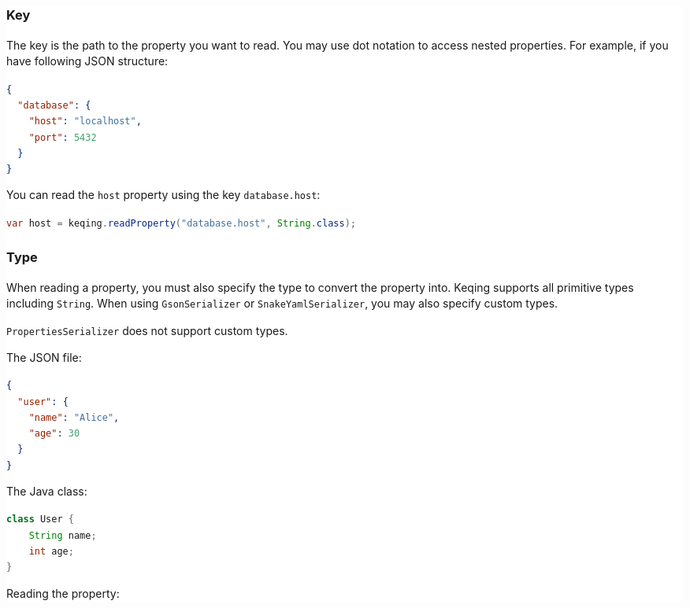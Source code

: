 ### Key

The key is the path to the property you want to read. You may use dot notation to access nested properties. For example,
if you have following JSON structure:

```json
{
  "database": {
    "host": "localhost",
    "port": 5432
  }
}
```

You can read the `host` property using the key `database.host`:

```java
var host = keqing.readProperty("database.host", String.class);
```

### Type

When reading a property, you must also specify the type to convert the property into. Keqing supports all primitive
types
including `String`. When using `GsonSerializer` or `SnakeYamlSerializer`, you may also specify custom types.

<warning>
<code>PropertiesSerializer</code> does not support custom types.
</warning>

<procedure title="Reading custom type with Gson" id="gson_custom_type" collapsible="true" default-state="collapsed">

The JSON file:

```json
{
  "user": {
    "name": "Alice",
    "age": 30
  }
}
```

The Java class:

```java
class User {
    String name;
    int age;
}
```

Reading the property:
